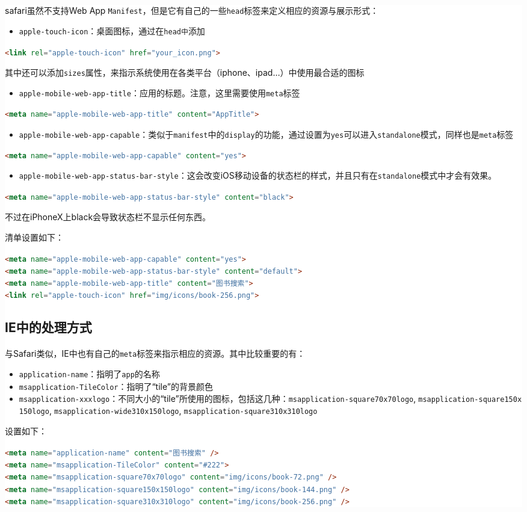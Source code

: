 safari虽然不支持Web App `Manifest`，但是它有自己的一些`head`标签来定义相应的资源与展示形式：

- `apple-touch-icon`：桌面图标，通过在`head中`添加

```html
<link rel="apple-touch-icon" href="your_icon.png">
```

其中还可以添加`sizes`属性，来指示系统使用在各类平台（iphone、ipad…）中使用最合适的图标

- `apple-mobile-web-app-title`：应用的标题。注意，这里需要使用`meta`标签

```html
<meta name="apple-mobile-web-app-title" content="AppTitle">
```

- `apple-mobile-web-app-capable`：类似于`manifest`中的`display`的功能，通过设置为`yes`可以进入`standalone`模式，同样也是`meta`标签

```html
<meta name="apple-mobile-web-app-capable" content="yes">
```

- `apple-mobile-web-app-status-bar-style`：这会改变iOS移动设备的状态栏的样式，并且只有在`standalone`模式中才会有效果。

```html
<meta name="apple-mobile-web-app-status-bar-style" content="black">
```

不过在iPhoneX上black会导致状态栏不显示任何东西。

清单设置如下：

```html
<meta name="apple-mobile-web-app-capable" content="yes">
<meta name="apple-mobile-web-app-status-bar-style" content="default">
<meta name="apple-mobile-web-app-title" content="图书搜索">
<link rel="apple-touch-icon" href="img/icons/book-256.png">
```

## IE中的处理方式

与Safari类似，IE中也有自己的`meta`标签来指示相应的资源。其中比较重要的有：

- `application-name`：指明了`app`的名称
- `msapplication-TileColor`：指明了“tile”的背景颜色
- `msapplication-xxxlogo`：不同大小的“tile”所使用的图标，包括这几种：`msapplication-square70x70logo`, `msapplication-square150x150logo`, `msapplication-wide310x150logo`, `msapplication-square310x310logo`

设置如下：

```html
<meta name="application-name" content="图书搜索" />
<meta name="msapplication-TileColor" content="#222">
<meta name="msapplication-square70x70logo" content="img/icons/book-72.png" />
<meta name="msapplication-square150x150logo" content="img/icons/book-144.png" />
<meta name="msapplication-square310x310logo" content="img/icons/book-256.png" />
```


